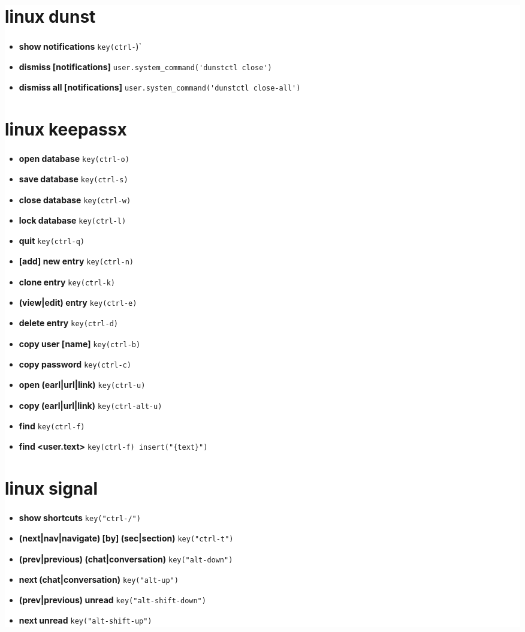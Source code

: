 
# linux dunst


 - **show notifications**  `key(ctrl-`)`

 - **dismiss [notifications]**  `user.system_command('dunstctl close')`

 - **dismiss all [notifications]**  `user.system_command('dunstctl close-all')`



# linux keepassx


 - **open database**  `key(ctrl-o)`

 - **save database**  `key(ctrl-s)`

 - **close database**  `key(ctrl-w)`

 - **lock database**  `key(ctrl-l)`

 - **quit**  `key(ctrl-q)`

 - **[add] new entry**  `key(ctrl-n)`

 - **clone entry**  `key(ctrl-k)`

 - **(view|edit) entry**  `key(ctrl-e)`

 - **delete entry**  `key(ctrl-d)`

 - **copy user [name]**  `key(ctrl-b)`

 - **copy password**  `key(ctrl-c)`

 - **open (earl|url|link)**  `key(ctrl-u)`

 - **copy (earl|url|link)**  `key(ctrl-alt-u)`

 - **find**  `key(ctrl-f)`

 - **find <user.text>**  `key(ctrl-f)
		insert("{text}")`



# linux signal


 - **show shortcuts**  `key("ctrl-/")`

 - **(next|nav|navigate) [by] (sec|section)**  `key("ctrl-t")`

 - **(prev|previous) (chat|conversation)**  `key("alt-down")`

 - **next (chat|conversation)**  `key("alt-up")`

 - **(prev|previous) unread**  `key("alt-shift-down")`

 - **next unread**  `key("alt-shift-up")`

